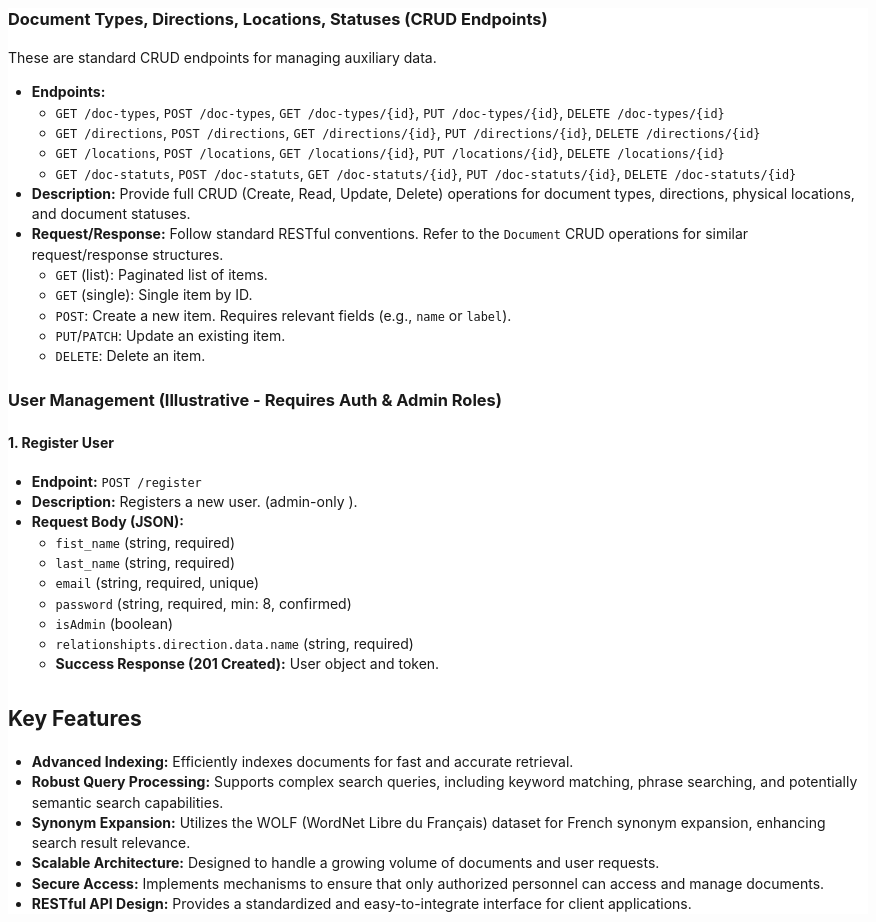 ### Document Types, Directions, Locations, Statuses (CRUD Endpoints)

These are standard CRUD endpoints for managing auxiliary data.

-   **Endpoints:**
    -   `GET /doc-types`, `POST /doc-types`, `GET /doc-types/{id}`, `PUT /doc-types/{id}`, `DELETE /doc-types/{id}`
    -   `GET /directions`, `POST /directions`, `GET /directions/{id}`, `PUT /directions/{id}`, `DELETE /directions/{id}`
    -   `GET /locations`, `POST /locations`, `GET /locations/{id}`, `PUT /locations/{id}`, `DELETE /locations/{id}`
    -   `GET /doc-statuts`, `POST /doc-statuts`, `GET /doc-statuts/{id}`, `PUT /doc-statuts/{id}`, `DELETE /doc-statuts/{id}`
-   **Description:** Provide full CRUD (Create, Read, Update, Delete) operations for document types, directions, physical locations, and document statuses.
-   **Request/Response:** Follow standard RESTful conventions. Refer to the `Document` CRUD operations for similar request/response structures.
    -   `GET` (list): Paginated list of items.
    -   `GET` (single): Single item by ID.
    -   `POST`: Create a new item. Requires relevant fields (e.g., `name` or `label`).
    -   `PUT`/`PATCH`: Update an existing item.
    -   `DELETE`: Delete an item.

### User Management (Illustrative - Requires Auth & Admin Roles)

#### 1. Register User

-   **Endpoint:** `POST /register`
-   **Description:** Registers a new user. (admin-only ).
-   **Request Body (JSON):**
    -   `fist_name` (string, required)
    -   `last_name` (string, required)
    -   `email` (string, required, unique)
    -   `password` (string, required, min: 8, confirmed)
    -   `isAdmin` (boolean)
    -   `relationshipts.direction.data.name` (string, required)
    -   **Success Response (201 Created):** User object and token.

## Key Features

-   **Advanced Indexing:** Efficiently indexes documents for fast and accurate retrieval.
-   **Robust Query Processing:** Supports complex search queries, including keyword matching, phrase searching, and potentially semantic search capabilities.
-   **Synonym Expansion:** Utilizes the WOLF (WordNet Libre du Français) dataset for French synonym expansion, enhancing search result relevance.
-   **Scalable Architecture:** Designed to handle a growing volume of documents and user requests.
-   **Secure Access:** Implements mechanisms to ensure that only authorized personnel can access and manage documents.
-   **RESTful API Design:** Provides a standardized and easy-to-integrate interface for client applications.
